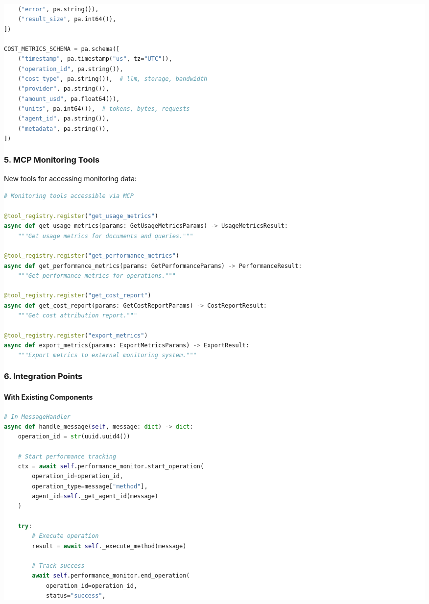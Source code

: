 ```python
    ("error", pa.string()),
    ("result_size", pa.int64()),
])

COST_METRICS_SCHEMA = pa.schema([
    ("timestamp", pa.timestamp("us", tz="UTC")),
    ("operation_id", pa.string()),
    ("cost_type", pa.string()),  # llm, storage, bandwidth
    ("provider", pa.string()),
    ("amount_usd", pa.float64()),
    ("units", pa.int64()),  # tokens, bytes, requests
    ("agent_id", pa.string()),
    ("metadata", pa.string()),
])
```

### 5. MCP Monitoring Tools

New tools for accessing monitoring data:

```python
# Monitoring tools accessible via MCP

@tool_registry.register("get_usage_metrics")
async def get_usage_metrics(params: GetUsageMetricsParams) -> UsageMetricsResult:
    """Get usage metrics for documents and queries."""
    
@tool_registry.register("get_performance_metrics")
async def get_performance_metrics(params: GetPerformanceParams) -> PerformanceResult:
    """Get performance metrics for operations."""
    
@tool_registry.register("get_cost_report")
async def get_cost_report(params: GetCostReportParams) -> CostReportResult:
    """Get cost attribution report."""
    
@tool_registry.register("export_metrics")
async def export_metrics(params: ExportMetricsParams) -> ExportResult:
    """Export metrics to external monitoring system."""
```

### 6. Integration Points

#### With Existing Components

```python
# In MessageHandler
async def handle_message(self, message: dict) -> dict:
    operation_id = str(uuid.uuid4())
    
    # Start performance tracking
    ctx = await self.performance_monitor.start_operation(
        operation_id=operation_id,
        operation_type=message["method"],
        agent_id=self._get_agent_id(message)
    )
    
    try:
        # Execute operation
        result = await self._execute_method(message)
        
        # Track success
        await self.performance_monitor.end_operation(
            operation_id=operation_id,
            status="success",
```